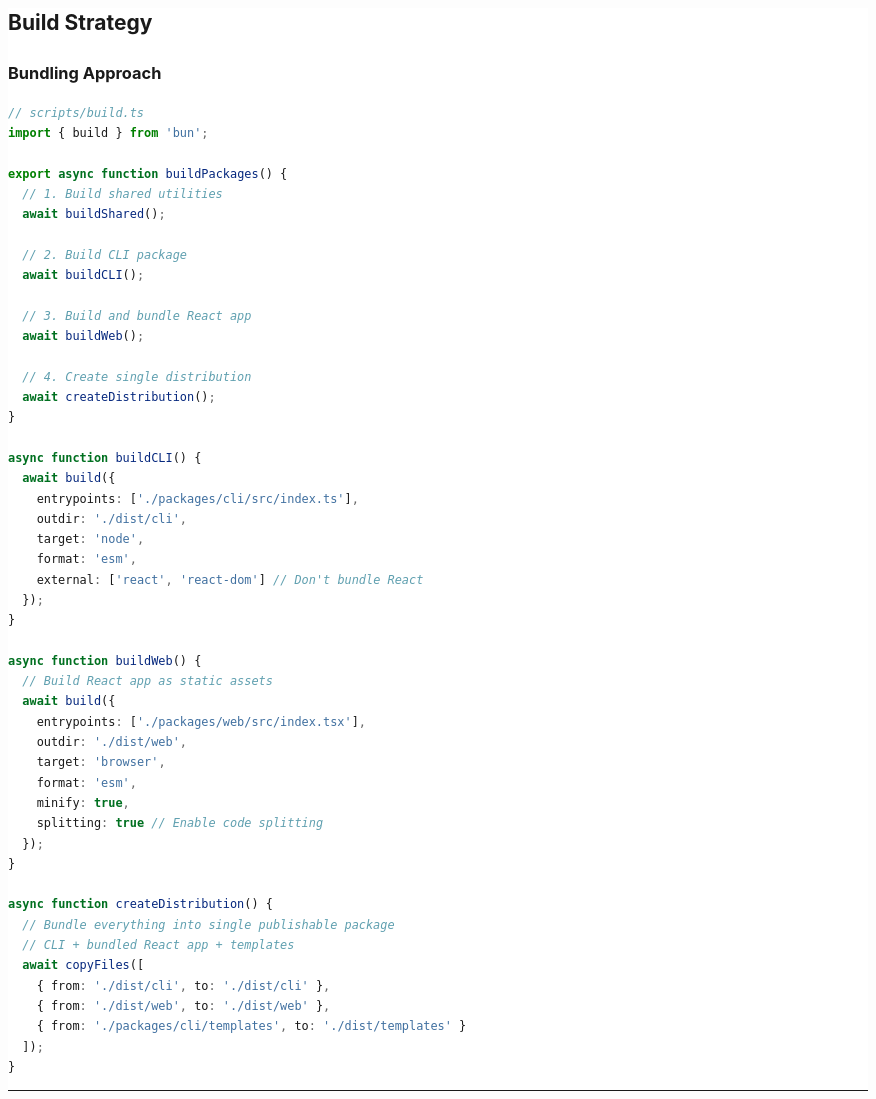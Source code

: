 
## Build Strategy

### Bundling Approach
```typescript
// scripts/build.ts
import { build } from 'bun';

export async function buildPackages() {
  // 1. Build shared utilities
  await buildShared();
  
  // 2. Build CLI package  
  await buildCLI();
  
  // 3. Build and bundle React app
  await buildWeb();
  
  // 4. Create single distribution
  await createDistribution();
}

async function buildCLI() {
  await build({
    entrypoints: ['./packages/cli/src/index.ts'],
    outdir: './dist/cli',
    target: 'node',
    format: 'esm',
    external: ['react', 'react-dom'] // Don't bundle React
  });
}

async function buildWeb() {
  // Build React app as static assets
  await build({
    entrypoints: ['./packages/web/src/index.tsx'],
    outdir: './dist/web',
    target: 'browser',
    format: 'esm',
    minify: true,
    splitting: true // Enable code splitting
  });
}

async function createDistribution() {
  // Bundle everything into single publishable package
  // CLI + bundled React app + templates
  await copyFiles([
    { from: './dist/cli', to: './dist/cli' },
    { from: './dist/web', to: './dist/web' },
    { from: './packages/cli/templates', to: './dist/templates' }
  ]);
}
```

---